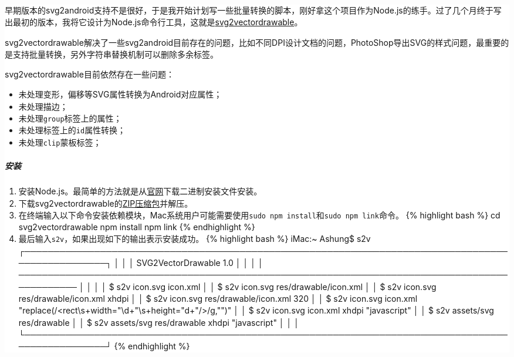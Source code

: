 早期版本的svg2android支持不是很好，于是我开始计划写一些批量转换的脚本，刚好拿这个项目作为Node.js的练手。过了几个月终于写出最初的版本，我将它设计为Node.js命令行工具，这就是[svg2vectordrawable](https://github.com/Ashung/svg2vectordrawable)。

svg2vectordrawable解决了一些svg2android目前存在的问题，比如不同DPI设计文档的问题，PhotoShop导出SVG的样式问题，最重要的是支持批量转换，另外字符串替换机制可以删除多余标签。

svg2vectordrawable目前依然存在一些问题：

- 未处理变形，偏移等SVG属性转换为Android对应属性；
- 未处理描边；
- 未处理`group`标签上的属性；
- 未处理标签上的`id`属性转换；
- 未处理`clip`蒙板标签；

##### 安装

1. 安装Node.js。最简单的方法就是从[官网](https://nodejs.org/)下载二进制安装文件安装。
2. 下载svg2vectordrawable的[ZIP压缩包](https://github.com/Ashung/svg2vectordrawable/archive/master.zip)并解压。
3. 在终端输入以下命令安装依赖模块，Mac系统用户可能需要使用`sudo npm install`和`sudo npm link`命令。
{% highlight bash %}
cd svg2vectordrawable
npm install
npm link
{% endhighlight %}
4. 最后输入`s2v`，如果出现如下的输出表示安装成功。
{% highlight bash %}
iMac:~ Ashung$ s2v
┌──────────────────────────────────────────────────────────────────────────────────────────────────┐
│                                                                                                  │
│  SVG2VectorDrawable 1.0                                                                          │
│                                                                                                  │
│  ──────────────────────────────────────────────────────────────────────────────────────────────  │
│                                                                                                  │
│  $ s2v icon.svg icon.xml                                                                         │
│  $ s2v icon.svg res/drawable/icon.xml                                                            │
│  $ s2v icon.svg res/drawable/icon.xml xhdpi                                                      │
│  $ s2v icon.svg res/drawable/icon.xml 320                                                        │
│  $ s2v icon.svg icon.xml "replace(/<rect\s+width=\"\d+\"\s+height=\"d+\"\/>/g,"")"               │
│  $ s2v icon.svg icon.xml xhdpi "javascript"                                                      │
│  $ s2v assets/svg res/drawable                                                                   │
│  $ s2v assets/svg res/drawable xhdpi "javascript"                                                │
│                                                                                                  │
└──────────────────────────────────────────────────────────────────────────────────────────────────┘
{% endhighlight %}
